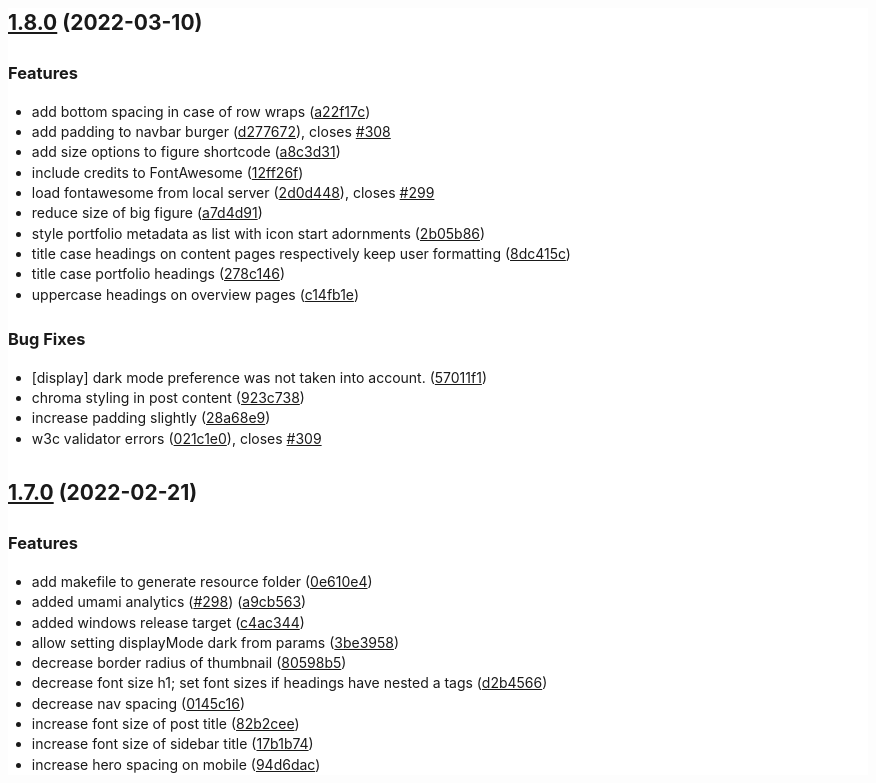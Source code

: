## [1.8.0](https://github.com/lxndrblz/anatole/compare/v1.7.0...v1.8.0) (2022-03-10)

### Features

- add bottom spacing in case of row wraps ([a22f17c](https://github.com/lxndrblz/anatole/commit/a22f17ca78345ba84e45c9428ecb5ab1737172b1))
- add padding to navbar burger ([d277672](https://github.com/lxndrblz/anatole/commit/d277672c66a58cdecc9aed61f77f28959ecaab7b)), closes [#308](https://github.com/lxndrblz/anatole/issues/308)
- add size options to figure shortcode ([a8c3d31](https://github.com/lxndrblz/anatole/commit/a8c3d31a715db10885ffa84f79810899f2264856))
- include credits to FontAwesome ([12ff26f](https://github.com/lxndrblz/anatole/commit/12ff26f433d1bcd2e5b1b130a44b087b298cc79f))
- load fontawesome from local server ([2d0d448](https://github.com/lxndrblz/anatole/commit/2d0d448284c65746361730ca2c10185a616ca542)), closes [#299](https://github.com/lxndrblz/anatole/issues/299)
- reduce size of big figure ([a7d4d91](https://github.com/lxndrblz/anatole/commit/a7d4d91b7a1d665832cecf2073354ca15fc8af2f))
- style portfolio metadata as list with icon start adornments ([2b05b86](https://github.com/lxndrblz/anatole/commit/2b05b8608380133f5fc65e0aba2dba274eefc1a3))
- title case headings on content pages respectively keep user formatting ([8dc415c](https://github.com/lxndrblz/anatole/commit/8dc415c97890e8264a17c35906f763447c571b6b))
- title case portfolio headings ([278c146](https://github.com/lxndrblz/anatole/commit/278c1461e333cc7c0d63d7abaf4a35a6ba64fc69))
- uppercase headings on overview pages ([c14fb1e](https://github.com/lxndrblz/anatole/commit/c14fb1e46cd2d37a0fa0256d27cf7dfb997bd6f7))

### Bug Fixes

- [display] dark mode preference was not taken into account. ([57011f1](https://github.com/lxndrblz/anatole/commit/57011f1d2b04cc9032cedcd6af00301461725fa8))
- chroma styling in post content ([923c738](https://github.com/lxndrblz/anatole/commit/923c738f9642fd3ff21c0463d70345ee62f52f3c))
- increase padding slightly ([28a68e9](https://github.com/lxndrblz/anatole/commit/28a68e9cf80960ca1c54bef079bc004141beda7b))
- w3c validator errors ([021c1e0](https://github.com/lxndrblz/anatole/commit/021c1e0e9bcb81ecb02182c587ad4d17b98f26f7)), closes [#309](https://github.com/lxndrblz/anatole/issues/309)

## [1.7.0](https://github.com/lxndrblz/anatole/compare/v1.7.0...v1.8.0) (2022-02-21)

### Features

- add makefile to generate resource folder ([0e610e4](https://github.com/lxndrblz/anatole/commit/0e610e4ba806b19a7aae01d5810691c0c6803b17))
- added umami analytics ([#298](https://github.com/lxndrblz/anatole/issues/298)) ([a9cb563](https://github.com/lxndrblz/anatole/commit/a9cb5630a21a320d3d3c1afe3781fd289129273e))
- added windows release target ([c4ac344](https://github.com/lxndrblz/anatole/commit/c4ac344e662445ea9f9752f7822b3d8bcb9f3cf0))
- allow setting displayMode dark from params ([3be3958](https://github.com/lxndrblz/anatole/commit/3be3958812aff76710e17f58a370dd4601f061f8))
- decrease border radius of thumbnail ([80598b5](https://github.com/lxndrblz/anatole/commit/80598b58c8330ef5b0013878355d374bc7098dca))
- decrease font size h1; set font sizes if headings have nested a tags ([d2b4566](https://github.com/lxndrblz/anatole/commit/d2b4566616a5af9cad2e73676a622c6cf7c6812b))
- decrease nav spacing ([0145c16](https://github.com/lxndrblz/anatole/commit/0145c1661d65ccd1a542092f75c2d84f544ea8cb))
- increase font size of post title ([82b2cee](https://github.com/lxndrblz/anatole/commit/82b2cee0b41b72c73b853531c807df2115998879))
- increase font size of sidebar title ([17b1b74](https://github.com/lxndrblz/anatole/commit/17b1b747a18d100267a0d9d04fcdb0881d25c1a2))
- increase hero spacing on mobile ([94d6dac](https://github.com/lxndrblz/anatole/commit/94d6dacd133375300c44f50f99fa531686698983))